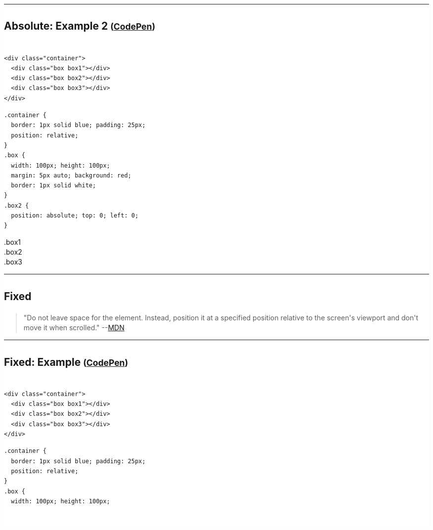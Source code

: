 ------

## Absolute: Example 2 <small>([CodePen](http://codepen.io/elijahmanor/pen/JdRdVw?editors=110))</small>


<div class="Split">
  <div class="Split-column">
    <pre class="language-markup"><code>
&lt;div class="container"&gt;
  &lt;div class="box box1"&gt;&lt;/div&gt;
  &lt;div class="box box2"&gt;&lt;/div&gt;
  &lt;div class="box box3"&gt;&lt;/div&gt;
&lt;/div&gt;</code></pre>
    <pre class="language-css" data-line="3"><code>.container {
  border: 1px solid blue; padding: 25px;
  position: relative;
}
.box {
  width: 100px; height: 100px;
  margin: 5px auto; background: red;
  border: 1px solid white;
}
.box2 {
  position: absolute; top: 0; left: 0;
}</code></pre>
  </div>
  <div class="Split-column">
    <div class="DemoPositionAbsolute DemoPositionAbsolute--2">
      <div class="DemoPositionAbsolute-box">.box1</div>
      <div class="DemoPositionAbsolute-box">.box2</div>
      <div class="DemoPositionAbsolute-box">.box3</div>
    </div>
  </div>
</div>

------

## Fixed


> "Do not leave space for the element. Instead, position it at a specified position relative to the screen's viewport and don't move it when scrolled." --[MDN](https://developer.mozilla.org/en-US/docs/Web/CSS/position)

------

## Fixed: Example <small>([CodePen](http://codepen.io/elijahmanor/pen/dopoLE?editors=110))</small>


<div class="Split">
  <div class="Split-column">
    <pre class="language-markup"><code>
&lt;div class="container"&gt;
  &lt;div class="box box1"&gt;&lt;/div&gt;
  &lt;div class="box box2"&gt;&lt;/div&gt;
  &lt;div class="box box3"&gt;&lt;/div&gt;
&lt;/div&gt;</code></pre>
    <pre class="language-css" data-line="11"><code>.container {
  border: 1px solid blue; padding: 25px;
  position: relative;
}
.box {
  width: 100px; height: 100px;